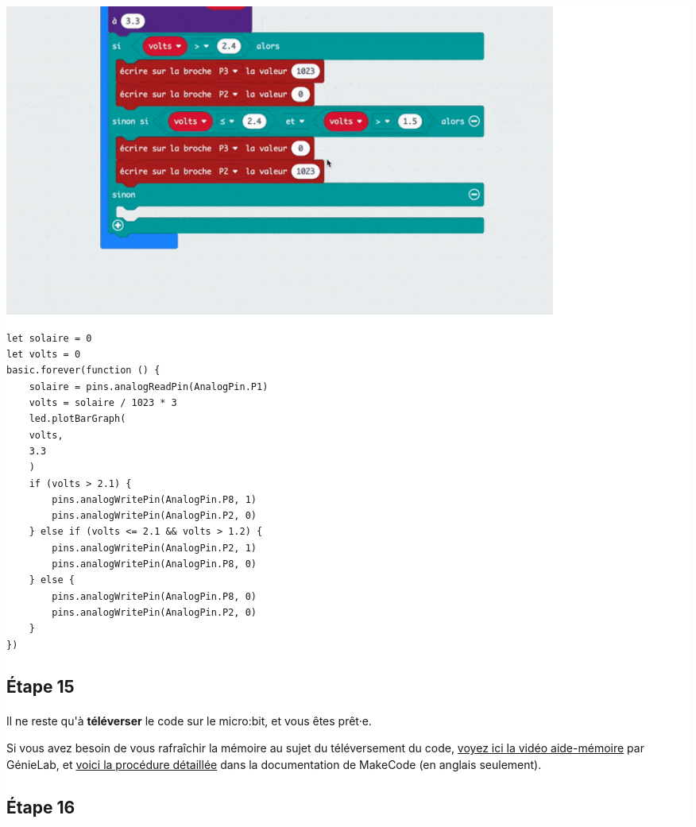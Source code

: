 <img alt="Animation de l'assemblage des blocs de programmation de l'étape 14." src="https://raw.githubusercontent.com/GenieLabMtl/Rosy_microbit/master/static/images/Activity_02/Rosy_Act2_11.gif" width="80%">

```blocks
let solaire = 0
let volts = 0
basic.forever(function () {
    solaire = pins.analogReadPin(AnalogPin.P1)
    volts = solaire / 1023 * 3
    led.plotBarGraph(
    volts,
    3.3
    )
    if (volts > 2.1) {
        pins.analogWritePin(AnalogPin.P8, 1)
        pins.analogWritePin(AnalogPin.P2, 0)
    } else if (volts <= 2.1 && volts > 1.2) {
        pins.analogWritePin(AnalogPin.P2, 1)
        pins.analogWritePin(AnalogPin.P8, 0)
    } else {
        pins.analogWritePin(AnalogPin.P8, 0)
        pins.analogWritePin(AnalogPin.P2, 0)
    }
})
```

## Étape 15

Il ne reste qu'à **téléverser** le code sur le micro:bit, et vous êtes prêt·e.

Si vous avez besoin de vous rafraîchir la mémoire au sujet du téléversement du code, [voyez ici la vidéo aide-mémoire](https://youtu.be/H8utNPE3sJo) par GénieLab, et [voici la procédure détaillée](https://makecode.microbit.org/device/usb) dans la documentation de MakeCode (en anglais seulement).


## Étape 16
